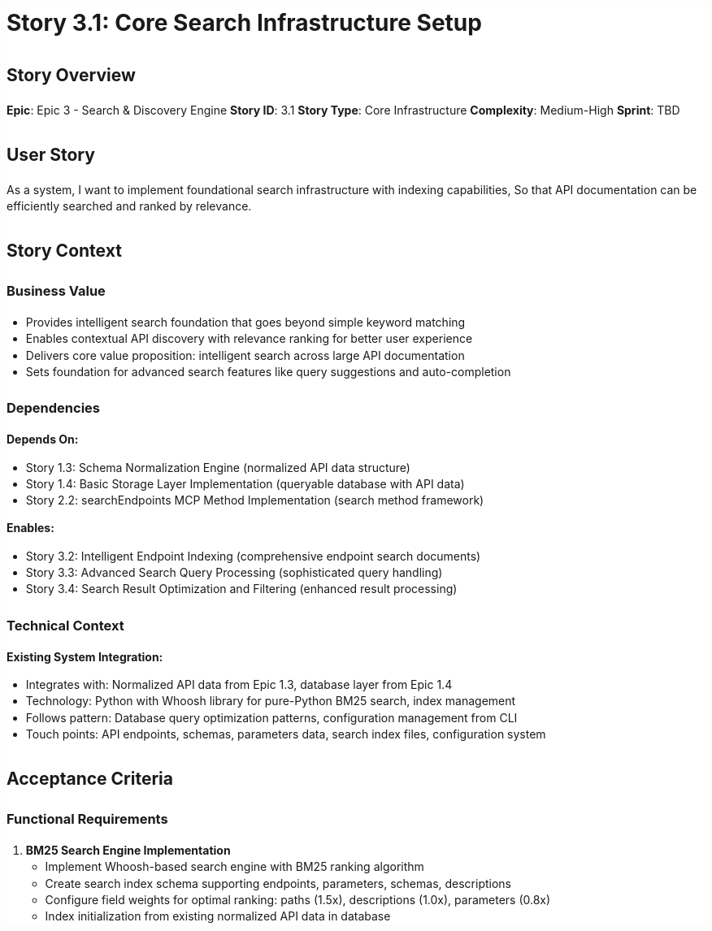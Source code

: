 # Story 3.1: Core Search Infrastructure Setup

## Story Overview
**Epic**: Epic 3 - Search & Discovery Engine
**Story ID**: 3.1
**Story Type**: Core Infrastructure
**Complexity**: Medium-High
**Sprint**: TBD

## User Story
As a system,
I want to implement foundational search infrastructure with indexing capabilities,
So that API documentation can be efficiently searched and ranked by relevance.

## Story Context

### Business Value
- Provides intelligent search foundation that goes beyond simple keyword matching
- Enables contextual API discovery with relevance ranking for better user experience
- Delivers core value proposition: intelligent search across large API documentation
- Sets foundation for advanced search features like query suggestions and auto-completion

### Dependencies
**Depends On:**
- Story 1.3: Schema Normalization Engine (normalized API data structure)
- Story 1.4: Basic Storage Layer Implementation (queryable database with API data)
- Story 2.2: searchEndpoints MCP Method Implementation (search method framework)

**Enables:**
- Story 3.2: Intelligent Endpoint Indexing (comprehensive endpoint search documents)
- Story 3.3: Advanced Search Query Processing (sophisticated query handling)
- Story 3.4: Search Result Optimization and Filtering (enhanced result processing)

### Technical Context
**Existing System Integration:**
- Integrates with: Normalized API data from Epic 1.3, database layer from Epic 1.4
- Technology: Python with Whoosh library for pure-Python BM25 search, index management
- Follows pattern: Database query optimization patterns, configuration management from CLI
- Touch points: API endpoints, schemas, parameters data, search index files, configuration system

## Acceptance Criteria

### Functional Requirements
1. **BM25 Search Engine Implementation**
   - Implement Whoosh-based search engine with BM25 ranking algorithm
   - Create search index schema supporting endpoints, parameters, schemas, descriptions
   - Configure field weights for optimal ranking: paths (1.5x), descriptions (1.0x), parameters (0.8x)
   - Index initialization from existing normalized API data in database
